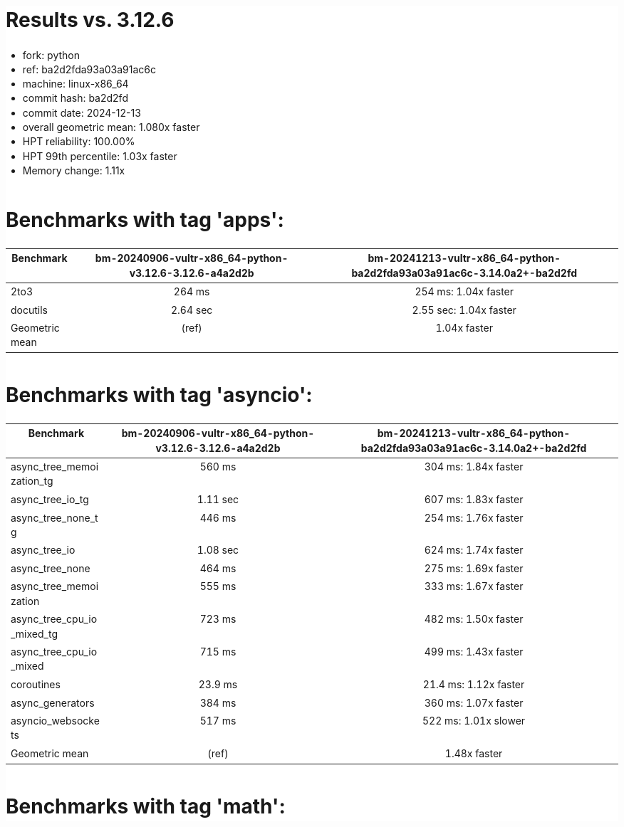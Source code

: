 # Results vs. 3.12.6

- fork: python
- ref: ba2d2fda93a03a91ac6c
- machine: linux-x86_64
- commit hash: ba2d2fd
- commit date: 2024-12-13
- overall geometric mean: 1.080x faster
- HPT reliability: 100.00%
- HPT 99th percentile: 1.03x faster
- Memory change: 1.11x

Benchmarks with tag 'apps':
===========================

| Benchmark      | bm-20240906-vultr-x86_64-python-v3.12.6-3.12.6-a4a2d2b | bm-20241213-vultr-x86_64-python-ba2d2fda93a03a91ac6c-3.14.0a2+-ba2d2fd |
|----------------|:------------------------------------------------------:|:----------------------------------------------------------------------:|
| 2to3           | 264 ms                                                 | 254 ms: 1.04x faster                                                   |
| docutils       | 2.64 sec                                               | 2.55 sec: 1.04x faster                                                 |
| Geometric mean | (ref)                                                  | 1.04x faster                                                           |

Benchmarks with tag 'asyncio':
==============================

| Benchmark                  | bm-20240906-vultr-x86_64-python-v3.12.6-3.12.6-a4a2d2b | bm-20241213-vultr-x86_64-python-ba2d2fda93a03a91ac6c-3.14.0a2+-ba2d2fd |
|----------------------------|:------------------------------------------------------:|:----------------------------------------------------------------------:|
| async_tree_memoization_tg  | 560 ms                                                 | 304 ms: 1.84x faster                                                   |
| async_tree_io_tg           | 1.11 sec                                               | 607 ms: 1.83x faster                                                   |
| async_tree_none_tg         | 446 ms                                                 | 254 ms: 1.76x faster                                                   |
| async_tree_io              | 1.08 sec                                               | 624 ms: 1.74x faster                                                   |
| async_tree_none            | 464 ms                                                 | 275 ms: 1.69x faster                                                   |
| async_tree_memoization     | 555 ms                                                 | 333 ms: 1.67x faster                                                   |
| async_tree_cpu_io_mixed_tg | 723 ms                                                 | 482 ms: 1.50x faster                                                   |
| async_tree_cpu_io_mixed    | 715 ms                                                 | 499 ms: 1.43x faster                                                   |
| coroutines                 | 23.9 ms                                                | 21.4 ms: 1.12x faster                                                  |
| async_generators           | 384 ms                                                 | 360 ms: 1.07x faster                                                   |
| asyncio_websockets         | 517 ms                                                 | 522 ms: 1.01x slower                                                   |
| Geometric mean             | (ref)                                                  | 1.48x faster                                                           |

Benchmarks with tag 'math':
===========================
